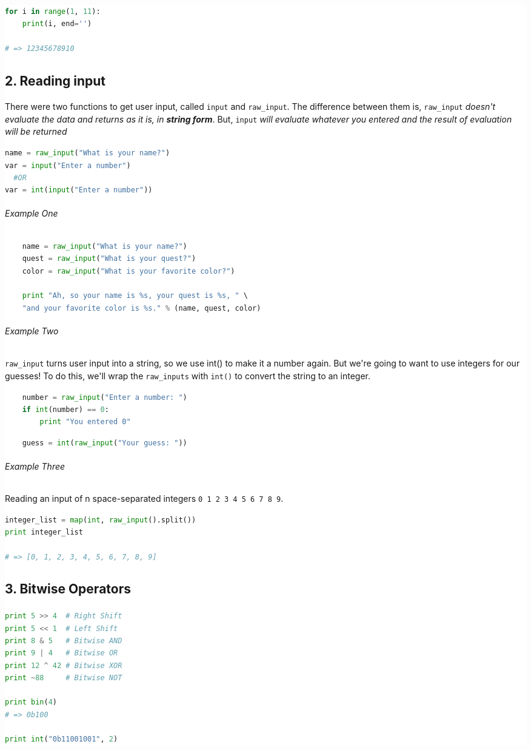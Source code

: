 ```python
for i in range(1, 11):
    print(i, end='')

# => 12345678910
```

## 2. Reading input

There were two functions to get user input, called `input` and `raw_input`.
The difference between them is, `raw_input` *doesn't evaluate the data and returns as it is,
in __string form__*. But, `input` *will evaluate whatever you entered and the result of evaluation will be returned*

```python
name = raw_input("What is your name?")
var = input("Enter a number")
  #OR
var = int(input("Enter a number"))
```

###### Example One
  ```python
      name = raw_input("What is your name?")
      quest = raw_input("What is your quest?")
      color = raw_input("What is your favorite color?")

      print "Ah, so your name is %s, your quest is %s, " \
      "and your favorite color is %s." % (name, quest, color)
  ```
###### Example Two

  `raw_input` turns user input into a string, so we use int() to make it a number again.
  But we're going to want to use integers for our guesses! To do this, we'll wrap the `raw_inputs`
  with `int()` to convert the string to an integer.

  ```python
      number = raw_input("Enter a number: ")
      if int(number) == 0:
          print "You entered 0"
  ```
  ```python
      guess = int(raw_input("Your guess: "))
  ```
###### Example Three
  Reading an input of n space-separated integers `0 1 2 3 4 5 6 7 8 9`.

  ```python
  integer_list = map(int, raw_input().split())
  print integer_list

  # => [0, 1, 2, 3, 4, 5, 6, 7, 8, 9]
  ```

## 3. Bitwise Operators
```python
print 5 >> 4  # Right Shift
print 5 << 1  # Left Shift
print 8 & 5   # Bitwise AND
print 9 | 4   # Bitwise OR
print 12 ^ 42 # Bitwise XOR
print ~88     # Bitwise NOT

print bin(4)
# => 0b100

print int("0b11001001", 2)
```